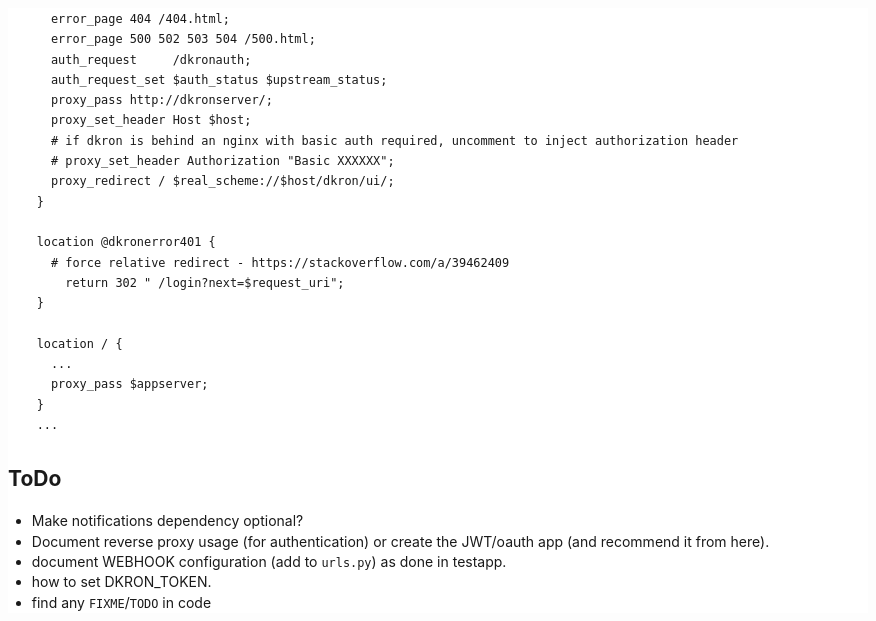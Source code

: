 ```
      error_page 404 /404.html;
      error_page 500 502 503 504 /500.html;
      auth_request     /dkronauth;
      auth_request_set $auth_status $upstream_status;
      proxy_pass http://dkronserver/;
      proxy_set_header Host $host;
      # if dkron is behind an nginx with basic auth required, uncomment to inject authorization header
      # proxy_set_header Authorization "Basic XXXXXX";
      proxy_redirect / $real_scheme://$host/dkron/ui/;
    }

    location @dkronerror401 {
      # force relative redirect - https://stackoverflow.com/a/39462409
	    return 302 " /login?next=$request_uri";
    }

    location / {
      ...
      proxy_pass $appserver;
    }
    ...
```

## ToDo

* Make notifications dependency optional?
* Document reverse proxy usage (for authentication) or create the JWT/oauth app (and recommend it from here).
* document WEBHOOK configuration (add to `urls.py`) as done in testapp.
* how to set DKRON_TOKEN.
* find any `FIXME`/`TODO` in code

[build-status-image]: https://github.com/surface-security/django-dkron/actions/workflows/test.yml/badge.svg
[build-status]: https://github.com/surface-security/django-dkron/actions/workflows/test.yml
[coverage-status-image]: https://img.shields.io/codecov/c/github/surface-security/django-dkron/main.svg
[codecov]: https://codecov.io/github/surface-security/django-dkron?branch=main
[pypi-version]: https://img.shields.io/pypi/v/django-dkron.svg
[pypi]: https://pypi.org/project/django-dkron/
